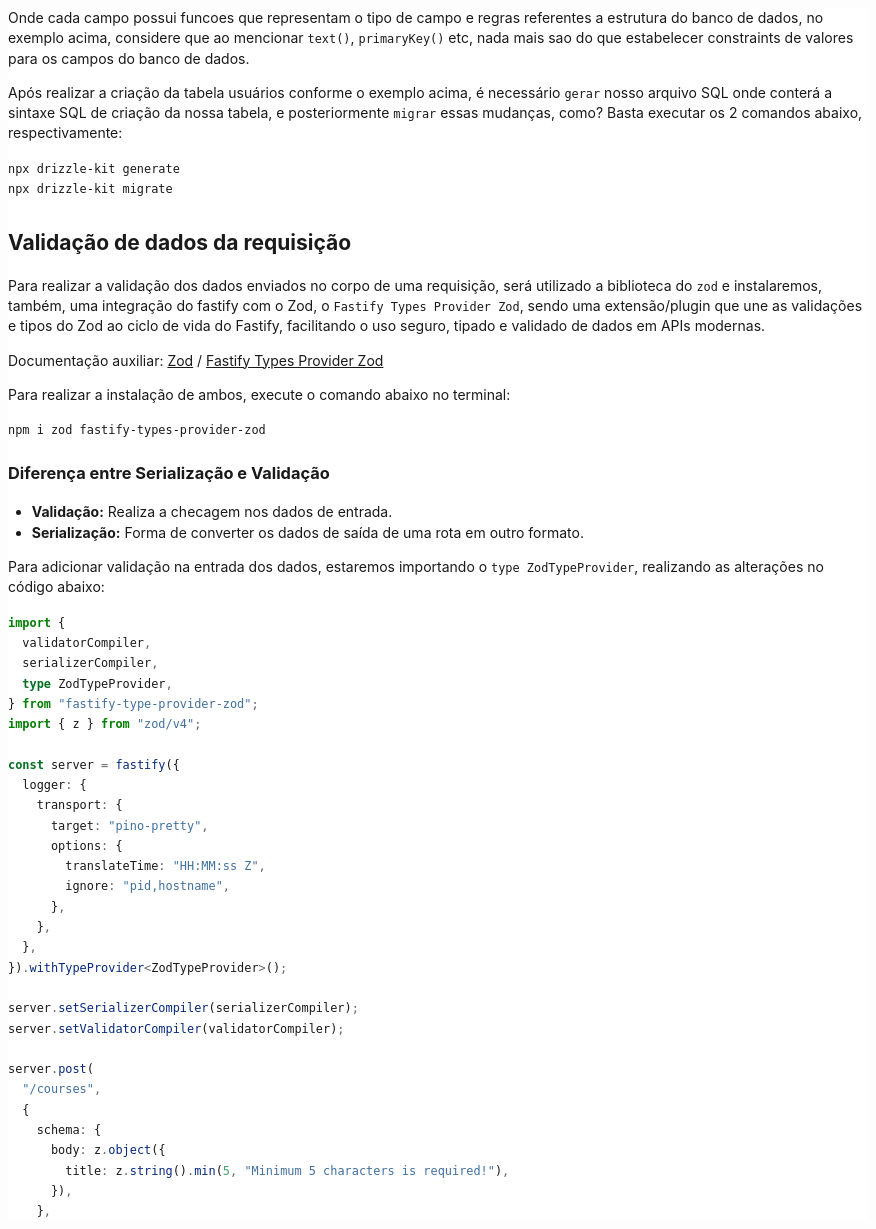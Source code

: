 Onde cada campo possui funcoes que representam o tipo de campo e regras referentes a estrutura do banco de dados, no exemplo acima, considere que ao mencionar `text()`, `primaryKey()` etc, nada mais sao do que estabelecer constraints de valores para os campos do banco de dados.

Após realizar a criação da tabela usuários conforme o exemplo acima, é necessário `gerar` nosso arquivo SQL onde conterá a sintaxe SQL de criação da nossa tabela, e posteriormente `migrar` essas mudanças, como? Basta executar os 2 comandos abaixo, respectivamente:

```sh
npx drizzle-kit generate
npx drizzle-kit migrate
```

## Validação de dados da requisição

Para realizar a validação dos dados enviados no corpo de uma requisição, será utilizado a biblioteca do `zod` e instalaremos, também, uma integração do fastify com o Zod, o `Fastify Types Provider Zod`, sendo uma extensão/plugin que une as validações e tipos do Zod ao ciclo de vida do Fastify, facilitando o uso seguro, tipado e validado de dados em APIs modernas.

Documentação auxiliar: [Zod](https://zod.dev/) / [Fastify Types Provider Zod](https://fastify.dev/docs/latest/Reference/Type-Providers/)

Para realizar a instalação de ambos, execute o comando abaixo no terminal:

```sh
npm i zod fastify-types-provider-zod
```

### Diferença entre Serialização e Validação

- **Validação:** Realiza a checagem nos dados de entrada.
- **Serialização:** Forma de converter os dados de saída de uma rota em outro formato.

Para adicionar validação na entrada dos dados, estaremos importando o `type ZodTypeProvider`, realizando as alterações no código abaixo:

```ts
import {
  validatorCompiler,
  serializerCompiler,
  type ZodTypeProvider,
} from "fastify-type-provider-zod";
import { z } from "zod/v4";

const server = fastify({
  logger: {
    transport: {
      target: "pino-pretty",
      options: {
        translateTime: "HH:MM:ss Z",
        ignore: "pid,hostname",
      },
    },
  },
}).withTypeProvider<ZodTypeProvider>();

server.setSerializerCompiler(serializerCompiler);
server.setValidatorCompiler(validatorCompiler);

server.post(
  "/courses",
  {
    schema: {
      body: z.object({
        title: z.string().min(5, "Minimum 5 characters is required!"),
      }),
    },
```